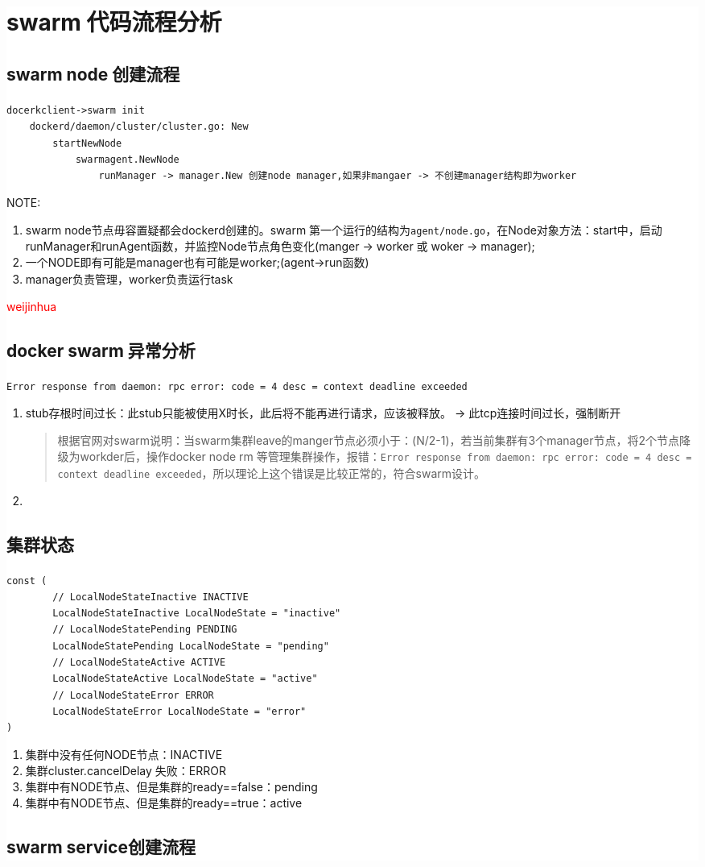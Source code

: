 # swarm 代码流程分析
## swarm node 创建流程
```
docerkclient->swarm init
	dockerd/daemon/cluster/cluster.go: New
		startNewNode
			swarmagent.NewNode
				runManager -> manager.New 创建node manager,如果非mangaer -> 不创建manager结构即为worker
```
NOTE: 

1. swarm node节点毋容置疑都会dockerd创建的。swarm 第一个运行的结构为`agent/node.go`，在Node对象方法：start中，启动runManager和runAgent函数，并监控Node节点角色变化(manger -> worker 或 woker -> manager);
2. 一个NODE即有可能是manager也有可能是worker;(agent->run函数)
3. manager负责管理，worker负责运行task

<font color=red>weijinhua</font>


## docker swarm 异常分析
```
Error response from daemon: rpc error: code = 4 desc = context deadline exceeded
```
1. stub存根时间过长：此stub只能被使用X时长，此后将不能再进行请求，应该被释放。 -> 此tcp连接时间过长，强制断开

   >  根据官网对swarm说明：当swarm集群leave的manger节点必须小于：(N/2-1)，若当前集群有3个manager节点，将2个节点降级为workder后，操作docker node rm 等管理集群操作，报错：`Error response from daemon: rpc error: code = 4 desc = context deadline exceeded`，所以理论上这个错误是比较正常的，符合swarm设计。

2. ​

## 集群状态
```
const (
        // LocalNodeStateInactive INACTIVE
        LocalNodeStateInactive LocalNodeState = "inactive"
        // LocalNodeStatePending PENDING
        LocalNodeStatePending LocalNodeState = "pending"
        // LocalNodeStateActive ACTIVE
        LocalNodeStateActive LocalNodeState = "active"
        // LocalNodeStateError ERROR
        LocalNodeStateError LocalNodeState = "error"
)
```
1. 集群中没有任何NODE节点：INACTIVE
2. 集群cluster.cancelDelay 失败：ERROR
3. 集群中有NODE节点、但是集群的ready==false：pending
4. 集群中有NODE节点、但是集群的ready==true：active



## swarm service创建流程
